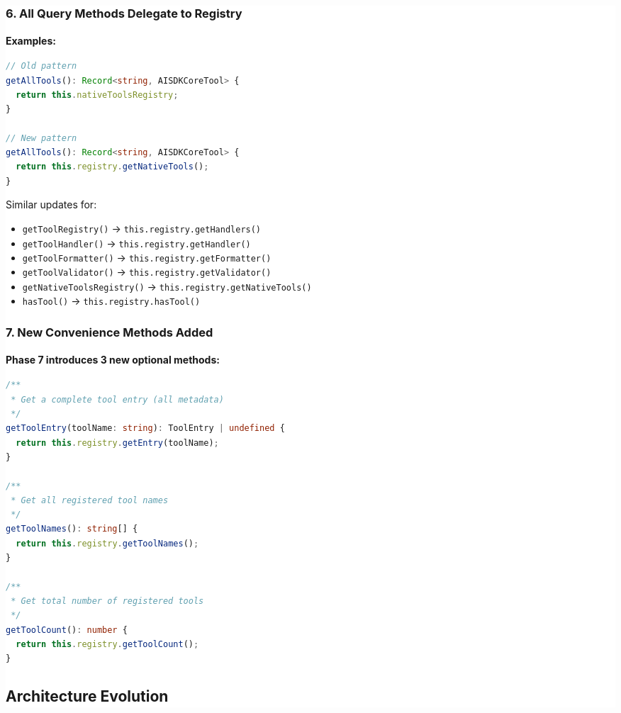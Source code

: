 ### 6. All Query Methods Delegate to Registry

**Examples:**

```typescript
// Old pattern
getAllTools(): Record<string, AISDKCoreTool> {
  return this.nativeToolsRegistry;
}

// New pattern
getAllTools(): Record<string, AISDKCoreTool> {
  return this.registry.getNativeTools();
}
```

Similar updates for:
- `getToolRegistry()` → `this.registry.getHandlers()`
- `getToolHandler()` → `this.registry.getHandler()`
- `getToolFormatter()` → `this.registry.getFormatter()`
- `getToolValidator()` → `this.registry.getValidator()`
- `getNativeToolsRegistry()` → `this.registry.getNativeTools()`
- `hasTool()` → `this.registry.hasTool()`

### 7. New Convenience Methods Added

**Phase 7 introduces 3 new optional methods:**

```typescript
/**
 * Get a complete tool entry (all metadata)
 */
getToolEntry(toolName: string): ToolEntry | undefined {
  return this.registry.getEntry(toolName);
}

/**
 * Get all registered tool names
 */
getToolNames(): string[] {
  return this.registry.getToolNames();
}

/**
 * Get total number of registered tools
 */
getToolCount(): number {
  return this.registry.getToolCount();
}
```

## Architecture Evolution

